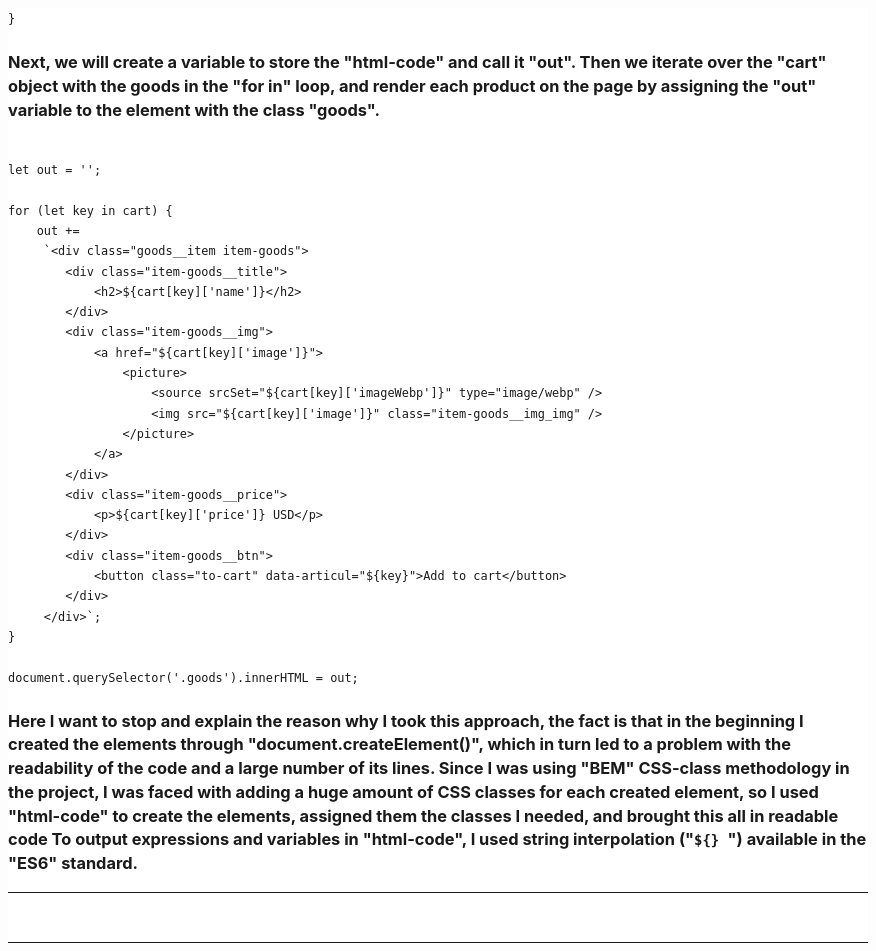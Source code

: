 ```
}

```

### Next, we will create a variable to store the "html-code" and call it "out". Then we iterate over the "cart" object with the goods in the "for in" loop, and render each product on the page by assigning the "out" variable to the element with the class "goods".

```

let out = '';

for (let key in cart) {
    out +=
     `<div class="goods__item item-goods">
        <div class="item-goods__title">
            <h2>${cart[key]['name']}</h2>
        </div>
        <div class="item-goods__img">
            <a href="${cart[key]['image']}">
                <picture>
                    <source srcSet="${cart[key]['imageWebp']}" type="image/webp" />
                    <img src="${cart[key]['image']}" class="item-goods__img_img" />
                </picture>
            </a>
        </div> 
        <div class="item-goods__price">
            <p>${cart[key]['price']} USD</p>
        </div>
        <div class="item-goods__btn">
            <button class="to-cart" data-articul="${key}">Add to cart</button>
        </div>
     </div>`;
}

document.querySelector('.goods').innerHTML = out;

```

### Here I want to stop and explain the reason why I took this approach, the fact is that in the beginning I created the elements through "document.createElement()", which in turn led to a problem with the readability of the code and a large number of its lines. Since I was using "BEM" CSS-class methodology in the project, I was faced with adding a huge amount of CSS classes for each created element, so I used "html-code" to create the elements, assigned them the classes I needed, and brought this all in readable code To output expressions and variables in "html-code", I used string interpolation ("`${} `") available in the "ES6" standard. 
---
&nbsp;

---